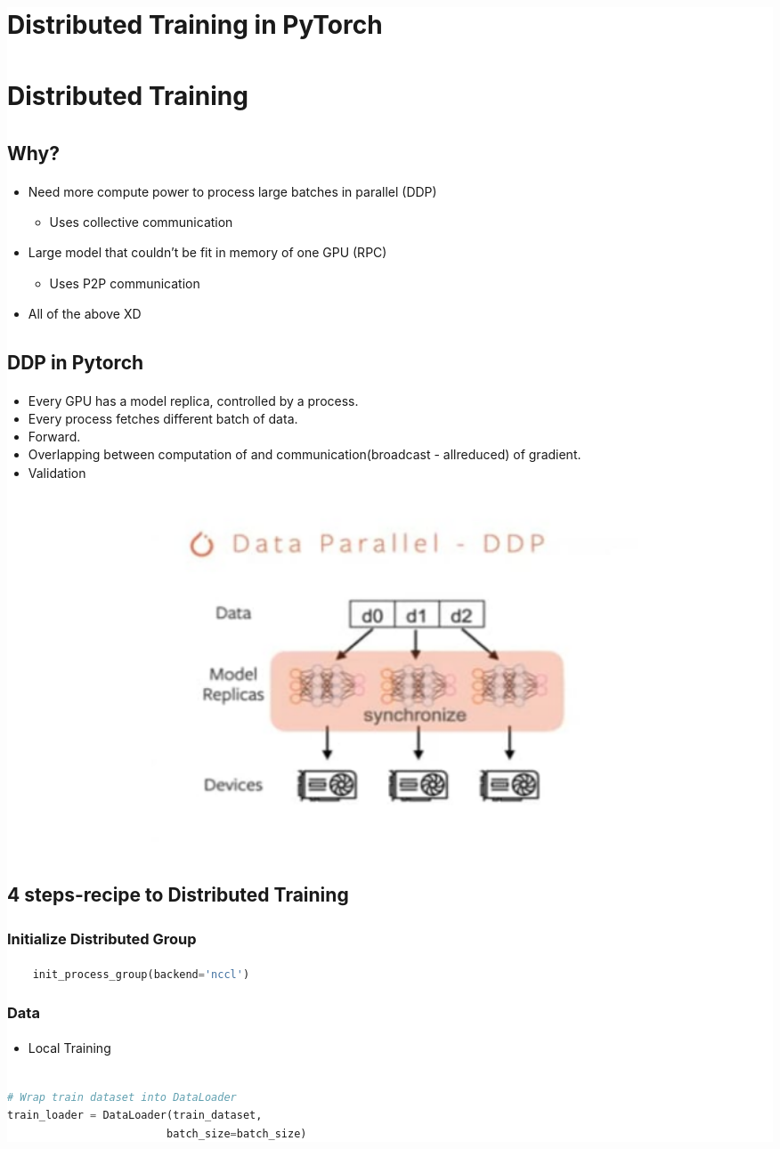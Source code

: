 # Distributed Training in PyTorch



# Distributed Training 

## Why?

 * Need more compute power to process large batches in parallel (DDP)
    - Uses collective communication
* Large model that couldn’t be fit in memory of one GPU (RPC)
    - Uses P2P communication

* All of the above XD 

## DDP in Pytorch 
* Every GPU has a model replica, controlled by a process.
* Every process fetches different batch of data.
* Forward. 
* Overlapping between computation of  and communication(broadcast - allreduced) of gradient.
* Validation 

<p align="center"> <img src="ddp1.png"  width = 900 height = 400/></p>



## 4 steps-recipe to Distributed Training 


### Initialize Distributed Group

```python
    init_process_group(backend='nccl')
```
### Data
 * Local Training
 ```python

 # Wrap train dataset into DataLoader
train_loader = DataLoader(train_dataset,
                          batch_size=batch_size)
 ```
